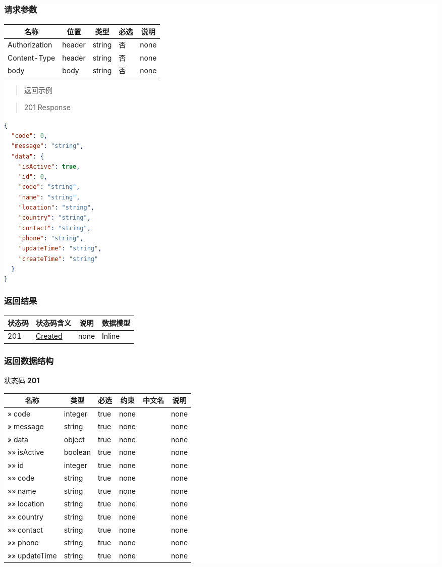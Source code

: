 ### 请求参数

|名称|位置|类型|必选|说明|
|---|---|---|---|---|
|Authorization|header|string| 否 |none|
|Content-Type|header|string| 否 |none|
|body|body|string| 否 |none|

> 返回示例

> 201 Response

```json
{
  "code": 0,
  "message": "string",
  "data": {
    "isActive": true,
    "id": 0,
    "code": "string",
    "name": "string",
    "location": "string",
    "country": "string",
    "contact": "string",
    "phone": "string",
    "updateTime": "string",
    "createTime": "string"
  }
}
```

### 返回结果

|状态码|状态码含义|说明|数据模型|
|---|---|---|---|
|201|[Created](https://tools.ietf.org/html/rfc7231#section-6.3.2)|none|Inline|

### 返回数据结构

状态码 **201**

|名称|类型|必选|约束|中文名|说明|
|---|---|---|---|---|---|
|» code|integer|true|none||none|
|» message|string|true|none||none|
|» data|object|true|none||none|
|»» isActive|boolean|true|none||none|
|»» id|integer|true|none||none|
|»» code|string|true|none||none|
|»» name|string|true|none||none|
|»» location|string|true|none||none|
|»» country|string|true|none||none|
|»» contact|string|true|none||none|
|»» phone|string|true|none||none|
|»» updateTime|string|true|none||none|